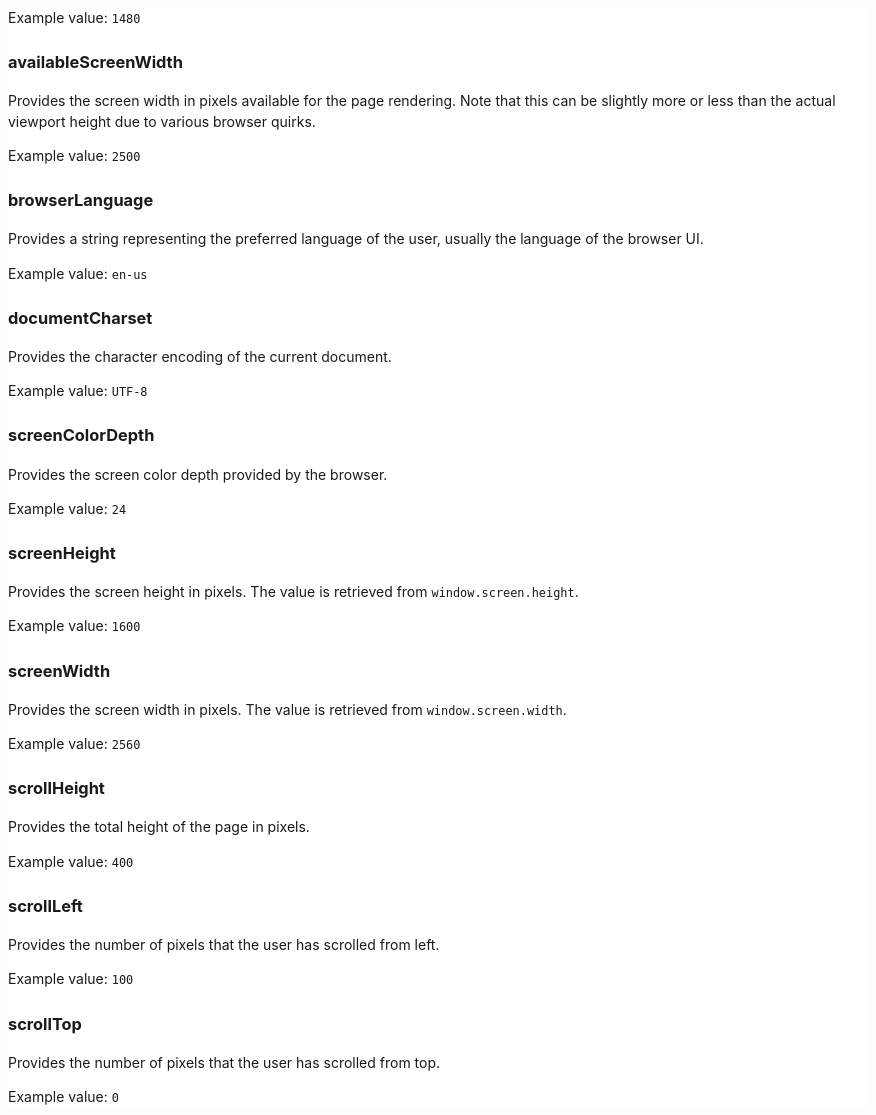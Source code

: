 Example value: `1480`

### availableScreenWidth

Provides the screen width in pixels available for the page rendering. Note that this can be slightly more or less than the actual viewport height due to various browser quirks.

Example value: `2500`

### browserLanguage

Provides a string representing the preferred language of the user, usually the language of the browser UI.

Example value: `en-us`

### documentCharset

Provides the character encoding of the current document.

Example value: `UTF-8`

### screenColorDepth

Provides the screen color depth provided by the browser.

Example value: `24`

### screenHeight

Provides the screen height in pixels. The value is retrieved from `window.screen.height`.

Example value: `1600`

### screenWidth

Provides the screen width in pixels. The value is retrieved from `window.screen.width`.

Example value: `2560`

### scrollHeight

Provides the total height of the page in pixels.

Example value: `400`

### scrollLeft

Provides the number of pixels that the user has scrolled from left.

Example value: `100`

### scrollTop

Provides the number of pixels that the user has scrolled from top.

Example value: `0`
